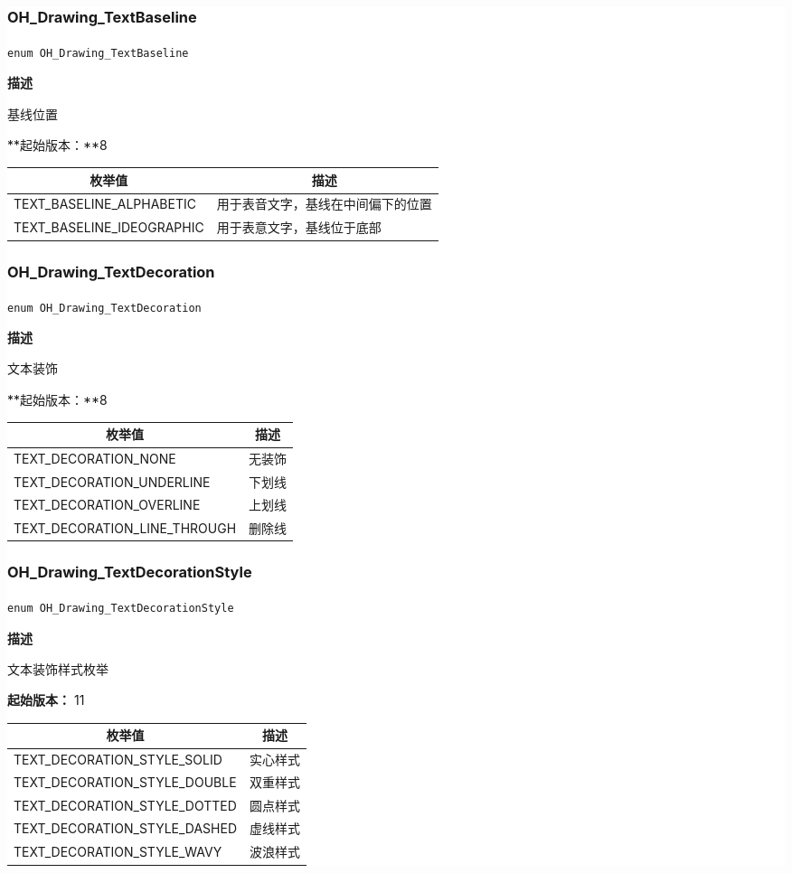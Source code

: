 
### OH_Drawing_TextBaseline

```
enum OH_Drawing_TextBaseline
```

**描述**

基线位置

**起始版本：**8

| 枚举值 | 描述 |
| -------- | -------- |
| TEXT_BASELINE_ALPHABETIC | 用于表音文字，基线在中间偏下的位置 |
| TEXT_BASELINE_IDEOGRAPHIC | 用于表意文字，基线位于底部 |


### OH_Drawing_TextDecoration

```
enum OH_Drawing_TextDecoration
```

**描述**

文本装饰

**起始版本：**8

| 枚举值 | 描述 |
| -------- | -------- |
| TEXT_DECORATION_NONE | 无装饰 |
| TEXT_DECORATION_UNDERLINE | 下划线 |
| TEXT_DECORATION_OVERLINE | 上划线 |
| TEXT_DECORATION_LINE_THROUGH | 删除线 |


### OH_Drawing_TextDecorationStyle

```
enum OH_Drawing_TextDecorationStyle
```

**描述**

文本装饰样式枚举

**起始版本：** 11

| 枚举值 | 描述 |
| -------- | -------- |
| TEXT_DECORATION_STYLE_SOLID | 实心样式 |
| TEXT_DECORATION_STYLE_DOUBLE | 双重样式 |
| TEXT_DECORATION_STYLE_DOTTED | 圆点样式 |
| TEXT_DECORATION_STYLE_DASHED | 虚线样式 |
| TEXT_DECORATION_STYLE_WAVY | 波浪样式 |
